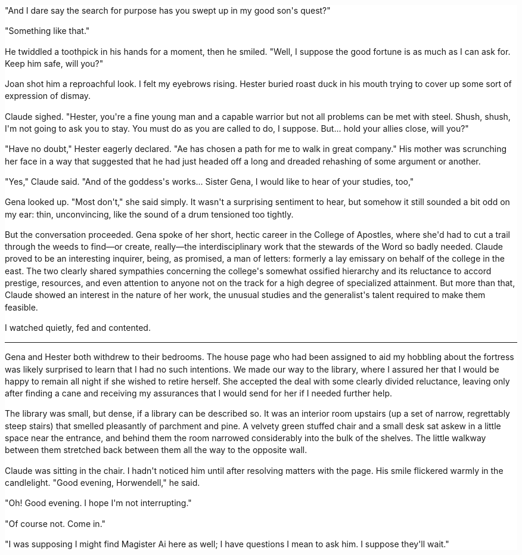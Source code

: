 "And I dare say the search for purpose has you swept up in my good son's quest?"

"Something like that."

He twiddled a toothpick in his hands for a moment, then he smiled. "Well, I suppose the good fortune is as much as I can ask for. Keep him safe, will you?"

Joan shot him a reproachful look. I felt my eyebrows rising. Hester buried roast duck in his mouth trying to cover up some sort of expression of dismay.

Claude sighed. "Hester, you're a fine young man and a capable warrior but not all problems can be met with steel. Shush, shush, I'm not going to ask you to stay. You must do as you are called to do, I suppose. But... hold your allies close, will you?"

"Have no doubt," Hester eagerly declared. "Ae has chosen a path for me to walk in great company." His mother was scrunching her face in a way that suggested that he had just headed off a long and dreaded rehashing of some argument or another.

"Yes," Claude said. "And of the goddess's works... Sister Gena, I would like to hear of your studies, too,"

Gena looked up. "Most don't," she said simply. It wasn't a surprising sentiment to hear, but somehow it still sounded a bit odd on my ear: thin, unconvincing, like the sound of a drum tensioned too tightly.

But the conversation proceeded. Gena spoke of her short, hectic career in the College of Apostles, where she'd had to cut a trail through the weeds to find—or create, really—the interdisciplinary work that the stewards of the Word so badly needed. Claude proved to be an interesting inquirer, being, as promised, a man of letters: formerly a lay emissary on behalf of the college in the east. The two clearly shared sympathies concerning the college's somewhat ossified hierarchy and its reluctance to accord prestige, resources, and even attention to anyone not on the track for a high degree of specialized attainment. But more than that, Claude showed an interest in the nature of her work, the unusual studies and the generalist's talent required to make them feasible.

I watched quietly, fed and contented.

---

Gena and Hester both withdrew to their bedrooms. The house page who had been assigned to aid my hobbling about the fortress was likely surprised to learn that I had no such intentions. We made our way to the library, where I assured her that I would be happy to remain all night if she wished to retire herself. She accepted the deal with some clearly divided reluctance, leaving only after finding a cane and receiving my assurances that I would send for her if I needed further help.

The library was small, but dense, if a library can be described so. It was an interior room upstairs (up a set of narrow, regrettably steep stairs) that smelled pleasantly of parchment and pine. A velvety green stuffed chair and a small desk sat askew in a little space near the entrance, and behind them the room narrowed considerably into the bulk of the shelves. The little walkway between them stretched back between them all the way to the opposite wall.

Claude was sitting in the chair. I hadn't noticed him until after resolving matters with the page. His smile flickered warmly in the candlelight. "Good evening, Horwendell," he said.

"Oh! Good evening. I hope I'm not interrupting."

"Of course not. Come in."

"I was supposing I might find Magister Ai here as well; I have questions I mean to ask him. I suppose they'll wait."
